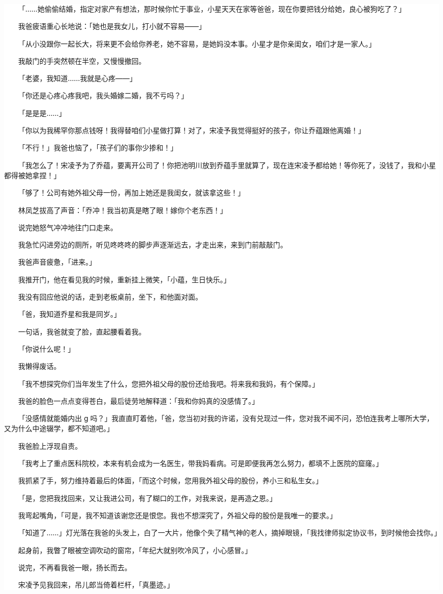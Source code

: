 &emsp;&emsp;「……她偷偷结婚，指定对家产有想法，那时候你忙于事业，小星天天在家等爸爸，现在你要把钱分给她，良心被狗吃了？」  
  
&emsp;&emsp;我爸疲语重心长地说：「她也是我女儿，打小就不容易——」  
  
&emsp;&emsp;「从小没跟你一起长大，将来更不会给你养老，她不容易，是她妈没本事。小星才是你亲闺女，咱们才是一家人。」  
  
&emsp;&emsp;我敲门的手突然顿在半空，又慢慢撤回。  
  
&emsp;&emsp;「老婆，我知道……我就是心疼——」  
  
&emsp;&emsp;「你还是心疼心疼我吧，我头婚嫁二婚，我不亏吗？」  
  
&emsp;&emsp;「是是是……」  
  
&emsp;&emsp;「你以为我稀罕你那点钱呀！我得替咱们小星做打算！对了，宋凌予我觉得挺好的孩子，你让乔蕴跟他离婚！」  
  
&emsp;&emsp;「不行！」我爸也恼了，「孩子们的事你少掺和！」  
  
&emsp;&emsp;「我怎么了！宋凌予为了乔蕴，要离开公司了！你把池明川放到乔蕴手里就算了，现在连宋凌予都给她！等你死了，没钱了，我和小星都得被她拿捏！」  
  
&emsp;&emsp;「够了！公司有她外祖父母一份，再加上她还是我闺女，就该拿这些！」  
  
&emsp;&emsp;林凤芝拔高了声音：「乔冲！我当初真是瞎了眼！嫁你个老东西！」  
  
&emsp;&emsp;说完她怒气冲冲地往门口走来。  
  
&emsp;&emsp;我急忙闪进旁边的厕所，听见咚咚咚的脚步声逐渐远去，才走出来，来到门前敲敲门。  
  
&emsp;&emsp;我爸声音疲惫，「进来。」  
  
&emsp;&emsp;我推开门，他在看见我的时候，重新挂上微笑，「小蕴，生日快乐。」  
  
&emsp;&emsp;我没有回应他说的话，走到老板桌前，坐下，和他面对面。  
  
&emsp;&emsp;「爸，我知道乔星和我是同岁。」  
  
&emsp;&emsp;一句话，我爸就变了脸，直起腰看着我。  
  
&emsp;&emsp;「你说什么呢！」  
  
&emsp;&emsp;我懒得废话。  
  
&emsp;&emsp;「我不想探究你们当年发生了什么，您把外祖父母的股份还给我吧。将来我和我妈，有个保障。」  
  
&emsp;&emsp;我爸的脸色一点点变得苍白，最后徒劳地解释道：「我和你妈真的没感情了。」  
  
&emsp;&emsp;「没感情就能婚内出 g 吗？」我直直盯着他，「爸，您当初对我的许诺，没有兑现过一件，您对我不闻不问，恐怕连我考上哪所大学，又为什么中途辍学，都不知道吧。」  
  
&emsp;&emsp;我爸脸上浮现自责。  
  
&emsp;&emsp;「我考上了重点医科院校，本来有机会成为一名医生，带我妈看病。可是即便我再怎么努力，都填不上医院的窟窿。」  
  
&emsp;&emsp;我抓紧了手，努力维持着最后的体面，「而这个时候，您用我外祖父母的股份，养小三和私生女。」  
  
&emsp;&emsp;「是，您把我找回来，又让我进公司，有了糊口的工作，对我来说，是再造之恩。」  
  
&emsp;&emsp;我弯起嘴角，「可是，我不知道该谢您还是恨您。我也不想深究了，外祖父母的股份是我唯一的要求。」  
  
&emsp;&emsp;「知道了……」灯光落在我爸的头发上，白了一大片，他像个失了精气神的老人，摘掉眼镜，「我找律师拟定协议书，到时候他会找你。」  
  
&emsp;&emsp;起身前，我瞥了眼被空调吹动的窗帘，「年纪大就别吹冷风了，小心感冒。」  
  
&emsp;&emsp;说完，不再看我爸一眼，扬长而去。  
  
&emsp;&emsp;宋凌予见我回来，吊儿郎当倚着栏杆，「真墨迹。」  
  